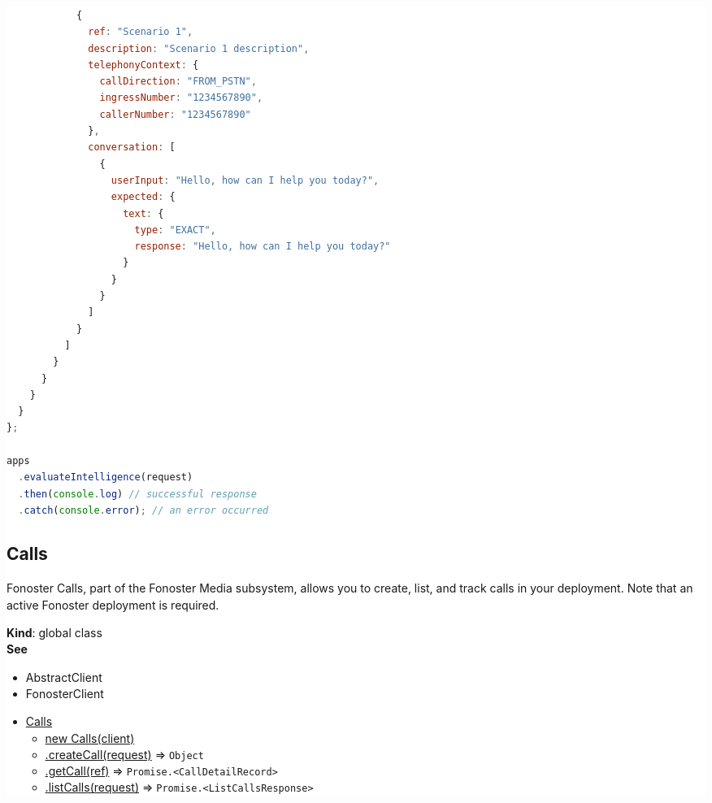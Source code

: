 ```js
            {
              ref: "Scenario 1",
              description: "Scenario 1 description",
              telephonyContext: {
                callDirection: "FROM_PSTN",
                ingressNumber: "1234567890",
                callerNumber: "1234567890"
              },
              conversation: [
                {
                  userInput: "Hello, how can I help you today?",
                  expected: {
                    text: {
                      type: "EXACT",
                      response: "Hello, how can I help you today?"
                    }
                  }
                }
              ]
            }
          ]
        }
      }
    }
  }
};

apps
  .evaluateIntelligence(request)
  .then(console.log) // successful response
  .catch(console.error); // an error occurred
```

<a name="Calls"></a>

## Calls
Fonoster Calls, part of the Fonoster Media subsystem,
allows you to create, list, and track calls in your deployment.
Note that an active Fonoster deployment is required.

**Kind**: global class  
**See**

- AbstractClient
- FonosterClient


* [Calls](#Calls)
    * [new Calls(client)](#new_Calls_new)
    * [.createCall(request)](#Calls+createCall) ⇒ <code>Object</code>
    * [.getCall(ref)](#Calls+getCall) ⇒ <code>Promise.&lt;CallDetailRecord&gt;</code>
    * [.listCalls(request)](#Calls+listCalls) ⇒ <code>Promise.&lt;ListCallsResponse&gt;</code>
